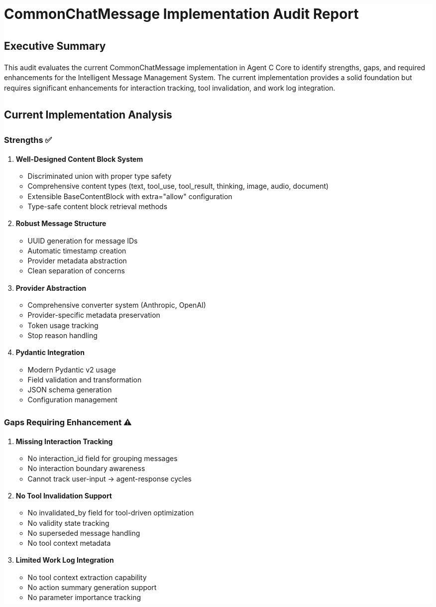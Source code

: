 # CommonChatMessage Implementation Audit Report

## Executive Summary

This audit evaluates the current CommonChatMessage implementation in Agent C Core to identify strengths, gaps, and required enhancements for the Intelligent Message Management System. The current implementation provides a solid foundation but requires significant enhancements for interaction tracking, tool invalidation, and work log integration.

## Current Implementation Analysis

### Strengths ✅

1. **Well-Designed Content Block System**
   - Discriminated union with proper type safety
   - Comprehensive content types (text, tool_use, tool_result, thinking, image, audio, document)
   - Extensible BaseContentBlock with extra="allow" configuration
   - Type-safe content block retrieval methods

2. **Robust Message Structure**
   - UUID generation for message IDs
   - Automatic timestamp creation
   - Provider metadata abstraction
   - Clean separation of concerns

3. **Provider Abstraction**
   - Comprehensive converter system (Anthropic, OpenAI)
   - Provider-specific metadata preservation
   - Token usage tracking
   - Stop reason handling

4. **Pydantic Integration**
   - Modern Pydantic v2 usage
   - Field validation and transformation
   - JSON schema generation
   - Configuration management

### Gaps Requiring Enhancement ⚠️

1. **Missing Interaction Tracking**
   - No interaction_id field for grouping messages
   - No interaction boundary awareness
   - Cannot track user-input → agent-response cycles

2. **No Tool Invalidation Support**
   - No invalidated_by field for tool-driven optimization
   - No validity state tracking
   - No superseded message handling
   - No tool context metadata

3. **Limited Work Log Integration**
   - No tool context extraction capability
   - No action summary generation support
   - No parameter importance tracking
